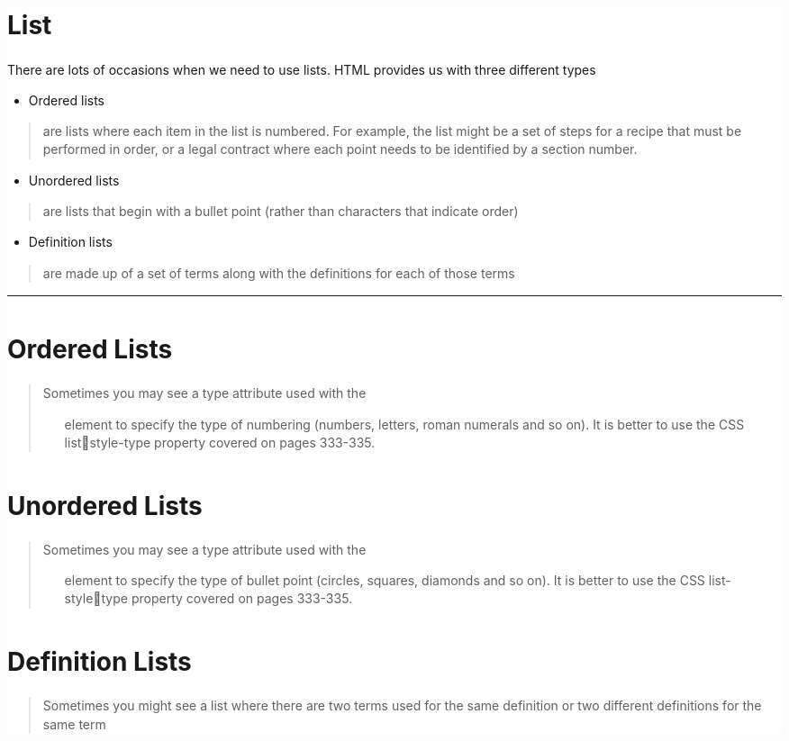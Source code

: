 # List
There are lots of occasions when we 
need to use lists. HTML provides us with 
three different types

+ Ordered lists

> are lists where each item in the list is 
numbered. For example, the list might be a set of steps for 
a recipe that must be performed in order, or a legal contract 
where each point needs to be identified by a section 
number.

+ Unordered lists

> are lists that begin with a bullet point 
(rather than characters that indicate order)

+ Definition lists

> are made up of a set of terms along with the 
definitions for each of those terms

****
# Ordered Lists

> Sometimes you may see a type
attribute used with the <ol>
element to specify the type of 
numbering (numbers, letters, 
roman numerals and so on). It 
is better to use the CSS liststyle-type property covered 
on pages 333-335.

# Unordered Lists

> Sometimes you may see a type
attribute used with the <ul>
element to specify the type of 
bullet point (circles, squares, 
diamonds and so on). It is better 
to use the CSS list-styletype property covered on pages 
333-335.

# Definition Lists

> Sometimes you might see a list 
where there are two terms used 
for the same definition or two 
different definitions for the same 
term
